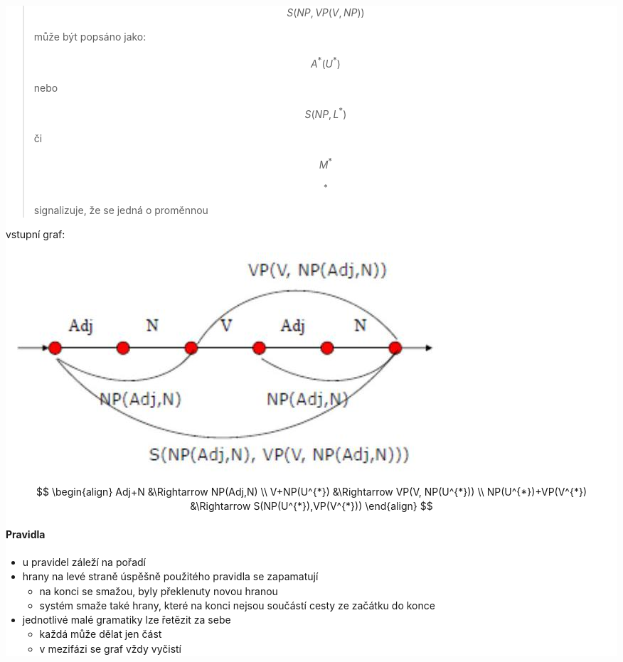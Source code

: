 > $$S(NP,VP(V,NP))$$
>
> může být popsáno jako:
>
> $$A^{*}(U^{*})$$
>
> nebo
>
> $$S(NP, L^{*})$$ 
>
> či
>
> $$M^{*}$$
>
> $$^*$$ signalizuje, že se jedná o proměnnou

vstupní graf:

![vstupní graf](/assets/img/matfyz/pc-ling/q-system-input-graph.jpg)

$$
\begin{align}
    Adj+N &\Rightarrow NP(Adj,N) \\
    V+NP(U^{*}) &\Rightarrow VP(V, NP(U^{*})) \\
    NP(U^{*})+VP(V^{*}) &\Rightarrow S(NP(U^{*}),VP(V^{*}))
\end{align}
$$

#### Pravidla
- u pravidel záleží na pořadí
- hrany na levé straně úspěšně použitého pravidla se zapamatují
    - na konci se smažou, byly překlenuty novou hranou
    - systém smaže také hrany, které na konci nejsou součástí cesty ze začátku do konce
- jednotlivé malé gramatiky lze řetězit za sebe
    - každá může dělat jen část
    - v mezifázi se graf vždy vyčistí
